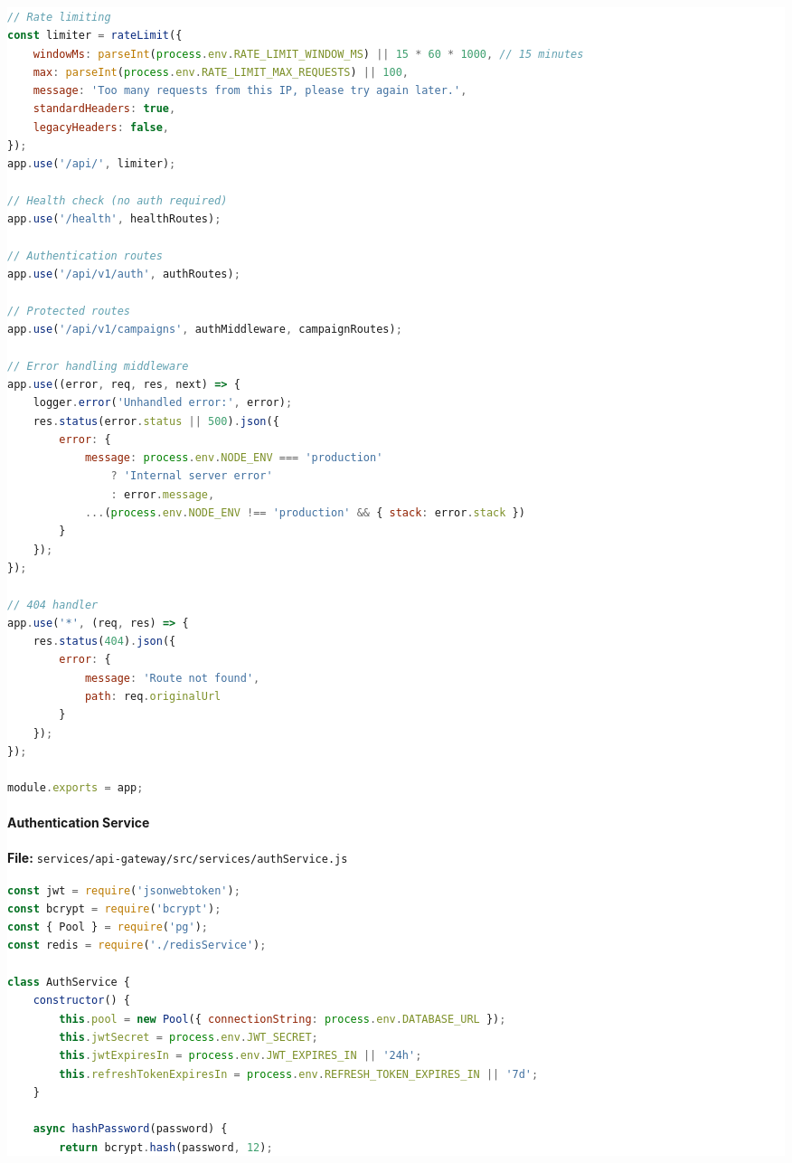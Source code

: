 ```javascript
// Rate limiting
const limiter = rateLimit({
    windowMs: parseInt(process.env.RATE_LIMIT_WINDOW_MS) || 15 * 60 * 1000, // 15 minutes
    max: parseInt(process.env.RATE_LIMIT_MAX_REQUESTS) || 100,
    message: 'Too many requests from this IP, please try again later.',
    standardHeaders: true,
    legacyHeaders: false,
});
app.use('/api/', limiter);

// Health check (no auth required)
app.use('/health', healthRoutes);

// Authentication routes
app.use('/api/v1/auth', authRoutes);

// Protected routes
app.use('/api/v1/campaigns', authMiddleware, campaignRoutes);

// Error handling middleware
app.use((error, req, res, next) => {
    logger.error('Unhandled error:', error);
    res.status(error.status || 500).json({
        error: {
            message: process.env.NODE_ENV === 'production'
                ? 'Internal server error'
                : error.message,
            ...(process.env.NODE_ENV !== 'production' && { stack: error.stack })
        }
    });
});

// 404 handler
app.use('*', (req, res) => {
    res.status(404).json({
        error: {
            message: 'Route not found',
            path: req.originalUrl
        }
    });
});

module.exports = app;
```

#### Authentication Service

**File:** `services/api-gateway/src/services/authService.js`
```javascript
const jwt = require('jsonwebtoken');
const bcrypt = require('bcrypt');
const { Pool } = require('pg');
const redis = require('./redisService');

class AuthService {
    constructor() {
        this.pool = new Pool({ connectionString: process.env.DATABASE_URL });
        this.jwtSecret = process.env.JWT_SECRET;
        this.jwtExpiresIn = process.env.JWT_EXPIRES_IN || '24h';
        this.refreshTokenExpiresIn = process.env.REFRESH_TOKEN_EXPIRES_IN || '7d';
    }

    async hashPassword(password) {
        return bcrypt.hash(password, 12);
```
